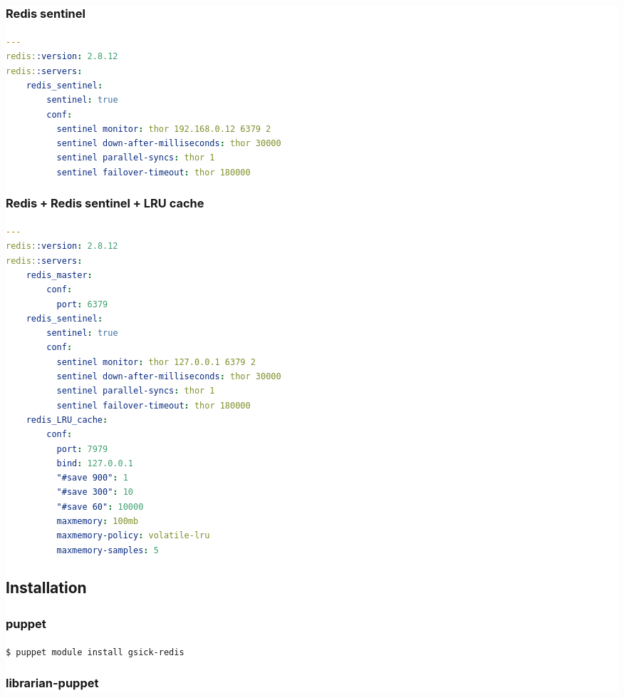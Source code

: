 ### Redis sentinel

```yaml
---
redis::version: 2.8.12
redis::servers:
    redis_sentinel:
        sentinel: true
        conf:
          sentinel monitor: thor 192.168.0.12 6379 2
          sentinel down-after-milliseconds: thor 30000
          sentinel parallel-syncs: thor 1
          sentinel failover-timeout: thor 180000
```

### Redis + Redis sentinel + LRU cache

```yaml
---
redis::version: 2.8.12
redis::servers:
    redis_master:
        conf:
          port: 6379
    redis_sentinel:
        sentinel: true
        conf:
          sentinel monitor: thor 127.0.0.1 6379 2
          sentinel down-after-milliseconds: thor 30000
          sentinel parallel-syncs: thor 1
          sentinel failover-timeout: thor 180000
    redis_LRU_cache:
        conf:
          port: 7979
          bind: 127.0.0.1
          "#save 900": 1
          "#save 300": 10
          "#save 60": 10000
          maxmemory: 100mb
          maxmemory-policy: volatile-lru
          maxmemory-samples: 5
```

## Installation

### puppet

```bash
$ puppet module install gsick-redis
```

### librarian-puppet
